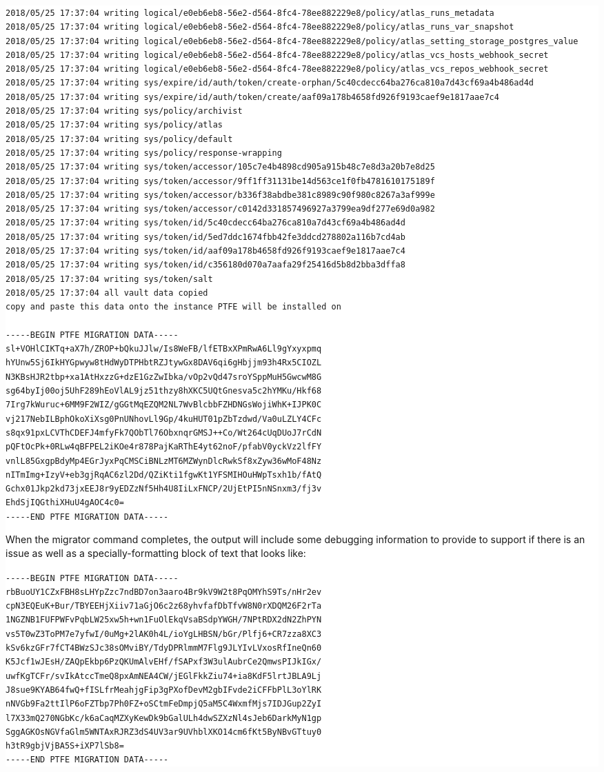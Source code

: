 ```shell
2018/05/25 17:37:04 writing logical/e0eb6eb8-56e2-d564-8fc4-78ee882229e8/policy/atlas_runs_metadata
2018/05/25 17:37:04 writing logical/e0eb6eb8-56e2-d564-8fc4-78ee882229e8/policy/atlas_runs_var_snapshot
2018/05/25 17:37:04 writing logical/e0eb6eb8-56e2-d564-8fc4-78ee882229e8/policy/atlas_setting_storage_postgres_value
2018/05/25 17:37:04 writing logical/e0eb6eb8-56e2-d564-8fc4-78ee882229e8/policy/atlas_vcs_hosts_webhook_secret
2018/05/25 17:37:04 writing logical/e0eb6eb8-56e2-d564-8fc4-78ee882229e8/policy/atlas_vcs_repos_webhook_secret
2018/05/25 17:37:04 writing sys/expire/id/auth/token/create-orphan/5c40cdecc64ba276ca810a7d43cf69a4b486ad4d
2018/05/25 17:37:04 writing sys/expire/id/auth/token/create/aaf09a178b4658fd926f9193caef9e1817aae7c4
2018/05/25 17:37:04 writing sys/policy/archivist
2018/05/25 17:37:04 writing sys/policy/atlas
2018/05/25 17:37:04 writing sys/policy/default
2018/05/25 17:37:04 writing sys/policy/response-wrapping
2018/05/25 17:37:04 writing sys/token/accessor/105c7e4b4898cd905a915b48c7e8d3a20b7e8d25
2018/05/25 17:37:04 writing sys/token/accessor/9ff1ff31131be14d563ce1f0fb4781610175189f
2018/05/25 17:37:04 writing sys/token/accessor/b336f38abdbe381c8989c90f980c8267a3af999e
2018/05/25 17:37:04 writing sys/token/accessor/c0142d331857496927a3799ea9df277e69d0a982
2018/05/25 17:37:04 writing sys/token/id/5c40cdecc64ba276ca810a7d43cf69a4b486ad4d
2018/05/25 17:37:04 writing sys/token/id/5ed7ddc1674fbb42fe3ddcd278802a116b7cd4ab
2018/05/25 17:37:04 writing sys/token/id/aaf09a178b4658fd926f9193caef9e1817aae7c4
2018/05/25 17:37:04 writing sys/token/id/c356180d070a7aafa29f25416d5b8d2bba3dffa8
2018/05/25 17:37:04 writing sys/token/salt
2018/05/25 17:37:04 all vault data copied
copy and paste this data onto the instance PTFE will be installed on

-----BEGIN PTFE MIGRATION DATA-----
sl+VOHlCIKTq+aX7h/ZROP+bQkuJJlw/Is8WeFB/lfETBxXPmRwA6Ll9gYxyxpmq
hYUnw5Sj6IkHYGpwyw8tHdWyDTPHbtRZJtywGx8DAV6qi6gHbjjm93h4Rx5CIOZL
N3KBsHJR2tbp+xa1AtHxzzG+dzE1GzZwIbka/vOp2vQd47sroYSppMuH5GwcwM8G
sg64byIj00oj5UhF289hEoVlAL9jz51thzy8hXKC5UQtGnesva5c2hYMKu/Hkf68
7Irg7kWuruc+6MM9F2WIZ/gGGtMqEZQM2NL7WvBlcbbFZHDNGsWojiWhK+IJPK0C
vj217NebILBphOkoXiXsg0PnUNhovLl9Gp/4kuHUT01pZbTzdwd/Va0uLZLY4CFc
s8qx91pxLCVThCDEFJ4mfyFk7QObTl76ObxnqrGMSJ++Co/Wt264cUqDUoJ7rCdN
pQFtOcPk+0RLw4qBFPEL2iKOe4r878PajKaRThE4yt62noF/pfabV0yckVz2lfFY
vnlL85GxgpBdyMp4EGrJyxPqCMSCiBNLzMT6MZWynDlcRwkSf8xZyw36wMoF48Nz
nITmImg+IzyV+eb3gjRqAC6zl2Dd/QZiKti1fgwKt1YFSMIHOuHWpTsxh1b/fAtQ
Gchx01Jkp2kd73jxEEJ8r9yEDZzNf5Hh4U8IiLxFNCP/2UjEtPI5nNSnxm3/fj3v
EhdSjIQGthiXHuU4gAOC4c0=
-----END PTFE MIGRATION DATA-----
```

When the migrator command completes, the output will include some debugging information
to provide to support if there is an issue as well as a specially-formatting block of text
that looks like:

```
-----BEGIN PTFE MIGRATION DATA-----
rbBuoUY1CZxFBH8sLHYpZzc7ndBD7on3aaro4Br9kV9W2t8PqOMYhS9Ts/nHr2ev
cpN3EQEuK+Bur/TBYEEHjXiiv71aGjO6c2z68yhvfafDbTfvW8N0rXDQM26F2rTa
1NGZNB1FUFPWFvPqbLW25xw5h+wn1FuOlEkqVsaBSdpYWGH/7NPtRDX2dN2ZhPYN
vs5T0wZ3ToPM7e7yfwI/0uMg+2lAK0h4L/ioYgLHBSN/bGr/Plfj6+CR7zza8XC3
kSv6kzGFr7fCT4BWzSJc38sOMviBY/TdyDPRlmmM7Flg9JLYIvLVxosRfIneQn60
K5Jcf1wJEsH/ZAQpEkbp6PzQKUmAlvEHf/fSAPxf3W3ulAubrCe2QmwsPIJkIGx/
uwfKgTCFr/svIkAtccTmeQ8pxAmNEA4CW/jEGlFkkZiu74+ia8KdF5lrtJBLA9Lj
J8sue9KYAB64fwQ+fISLfrMeahjgFip3gPXofDevM2gbIFvde2iCFFbPlL3oYlRK
nNVGb9Fa2ttIlP6oFZTbp7Ph0FZ+oSCtmFeDmpjQ5aM5C4WxmfMjs7IDJGup2ZyI
l7X33mQ270NGbKc/k6aCaqMZXyKewDk9bGalULh4dwSZXzNl4sJeb6DarkMyN1gp
SggAGKOsNGVfaGlm5WNTAxRJRZ3dS4UV3ar9UVhblXKO14cm6fKt5ByNBvGTtuy0
h3tR9gbjVjBA5S+iXP7lSb8=
-----END PTFE MIGRATION DATA-----
```
